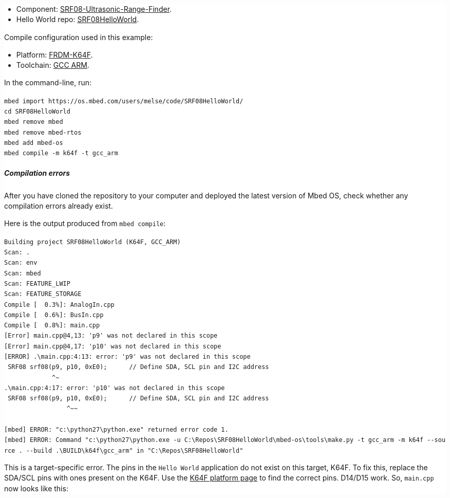 - Component: [SRF08-Ultrasonic-Range-Finder](https://os.mbed.com/components/SRF08-Ultrasonic-Range-Finder/).
- Hello World repo: [SRF08HelloWorld](https://os.mbed.com/users/melse/code/SRF08HelloWorld/).

Compile configuration used in this example:

- Platform: [FRDM-K64F](https://os.mbed.com/platforms/FRDM-K64F/).
- Toolchain: [GCC ARM](https://developer.arm.com/open-source/gnu-toolchain/gnu-rm/downloads).

In the command-line, run:

```
mbed import https://os.mbed.com/users/melse/code/SRF08HelloWorld/
cd SRF08HelloWorld
mbed remove mbed
mbed remove mbed-rtos
mbed add mbed-os
mbed compile -m k64f -t gcc_arm
```

##### Compilation errors

After you have cloned the repository to your computer and deployed the latest version of Mbed OS, check whether any compilation errors already exist.

Here is the output produced from `mbed compile`:

```
Building project SRF08HelloWorld (K64F, GCC_ARM)
Scan: .
Scan: env
Scan: mbed
Scan: FEATURE_LWIP
Scan: FEATURE_STORAGE
Compile [  0.3%]: AnalogIn.cpp
Compile [  0.6%]: BusIn.cpp
Compile [  0.8%]: main.cpp
[Error] main.cpp@4,13: 'p9' was not declared in this scope
[Error] main.cpp@4,17: 'p10' was not declared in this scope
[ERROR] .\main.cpp:4:13: error: 'p9' was not declared in this scope
 SRF08 srf08(p9, p10, 0xE0);      // Define SDA, SCL pin and I2C address
             ^~
.\main.cpp:4:17: error: 'p10' was not declared in this scope
 SRF08 srf08(p9, p10, 0xE0);      // Define SDA, SCL pin and I2C address
                 ^~~

[mbed] ERROR: "c:\python27\python.exe" returned error code 1.
[mbed] ERROR: Command "c:\python27\python.exe -u C:\Repos\SRF08HelloWorld\mbed-os\tools\make.py -t gcc_arm -m k64f --source . --build .\BUILD\k64f\gcc_arm" in "C:\Repos\SRF08HelloWorld"
```

This is a target-specific error. The pins in the `Hello World` application do not exist on this target, K64F. To fix this, replace the SDA/SCL pins with ones present on the K64F. Use the [K64F platform page](https://os.mbed.com/platforms/FRDM-K64F/) to find the correct pins. D14/D15 work. So, `main.cpp` now looks like this:
